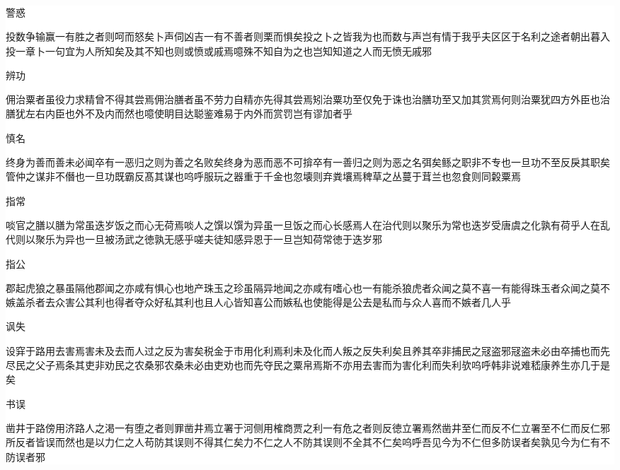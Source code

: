 警惑  

投数争输赢一有胜之者则呵而怒矣卜声伺凶吉一有不善者则栗而惧矣投之卜之皆我为也而数与声岂有情于我乎夫区区于名利之途者朝出暮入投一章卜一句宜为人所知矣及其不知也则或愤或戚焉噫殊不知自为之也岂知知道之人而无愤无戚邪  

辨功  

佣治粟者虽役力求精曾不得其尝焉佣治膳者虽不劳力自精亦先得其尝焉矧治粟功至仅免于诛也治膳功至又加其赏焉何则治粟犹四方外臣也治膳犹左右内臣也外不及内而然也噫使眀目达聪鉴难易于内外而赏罚岂有谬加者乎  

慎名  

终身为善而善未必闻卒有一恶归之则为善之名败矣终身为恶而恶不可揜卒有一善归之则为恶之名弭矣鲧之职非不专也一旦功不至反戾其职矣管仲之谋非不僭也一旦功既霸反髙其谋也呜呼服玩之器重于千金也忽壊则弃粪壤焉稗草之丛蔓于茸兰也忽食则同糓粟焉  

指常  

啖官之膳以膳为常虽迭岁饭之而心无荷焉啖人之馔以馔为异虽一旦饭之而心长感焉人在治代则以聚乐为常也迭岁受唐虞之化孰有荷乎人在乱代则以聚乐为异也一旦被汤武之徳孰无感乎嗟夫徒知感异恩于一旦岂知荷常徳于迭岁邪  

指公  

郡起虎狼之暴虽隔他郡闻之亦咸有惧心也地产珠玉之珍虽隔异地闻之亦咸有嗜心也一有能杀狼虎者众闻之莫不喜一有能得珠玉者众闻之莫不嫉盖杀者去众害公其利也得者夺众好私其利也且人心皆知喜公而嫉私也使能得是公去是私而与众人喜而不嫉者几人乎  

讽失  

设穽于路用去害焉害未及去而人过之反为害矣税金于市用化利焉利未及化而人叛之反失利矣且养其卒非捕民之冦盗邪冦盗未必由卒捕也而先尽民之父子焉条其吏非劝民之农桑邪农桑未必由吏劝也而先夺民之粟帛焉斯不亦用去害而为害化利而失利欤呜呼韩非说难嵇康养生亦几于是矣  

书误  

凿井于路傍用济路人之渇一有堕之者则罪凿井焉立署于河侧用榷商贾之利一有危之者则反徳立署焉然凿井至仁而反不仁立署至不仁而反仁邪所反者皆误而然也是以力仁之人苟防其误则不得其仁矣力不仁之人不防其误则不全其不仁矣呜呼吾见今为不仁但多防误者矣孰见今为仁有不防误者邪  
